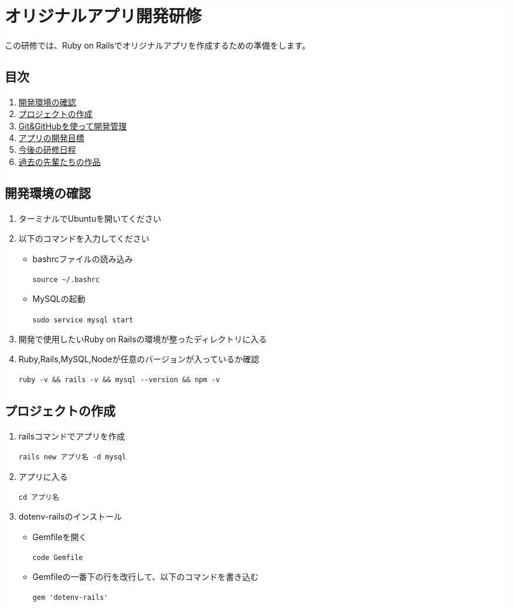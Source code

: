 # オリジナルアプリ開発研修

この研修では、Ruby on Railsでオリジナルアプリを作成するための準備をします。

## 目次
1. [開発環境の確認](#開発環境の確認)
1. [プロジェクトの作成](#プロジェクトの作成)
1. [Git&GitHubを使って開発管理](#gitgithubを使って開発管理)
1. [アプリの開発目標](#アプリの開発目標)
1. [今後の研修日程](#今後の研修日程)
1. [過去の先輩たちの作品](#過去の先輩たちの作品)

## 開発環境の確認
  1. ターミナルでUbuntuを開いてください

  1. 以下のコマンドを入力してください
      * bashrcファイルの読み込み
        ```
        source ~/.bashrc
        ```
      * MySQLの起動
        ```
        sudo service mysql start
        ```

  1. 開発で使用したいRuby on Railsの環境が整ったディレクトリに入る

  1. Ruby,Rails,MySQL,Nodeが任意のバージョンが入っているか確認
      ```
      ruby -v && rails -v && mysql --version && npm -v
      ```

## プロジェクトの作成
  1. railsコマンドでアプリを作成
      ```
      rails new アプリ名 -d mysql
      ```
  
  1. アプリに入る
      ```
      cd アプリ名
      ```
  
  1. dotenv-railsのインストール
      * Gemfileを開く
        ```
        code Gemfile
        ```
      * Gemfileの一番下の行を改行して、以下のコマンドを書き込む
        ```
        gem 'dotenv-rails'
        ```

